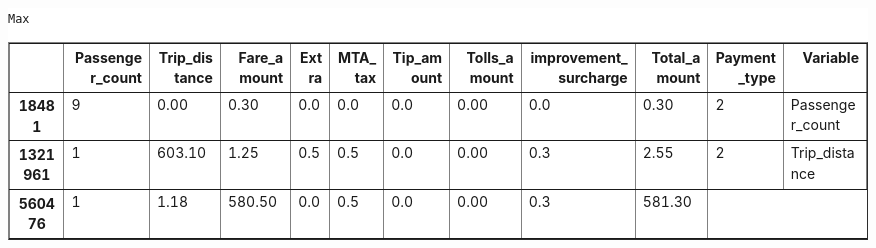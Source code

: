 

```python
Max
```




<div>
<table border="1" class="dataframe">
  <thead>
    <tr style="text-align: right;">
      <th></th>
      <th>Passenger_count</th>
      <th>Trip_distance</th>
      <th>Fare_amount</th>
      <th>Extra</th>
      <th>MTA_tax</th>
      <th>Tip_amount</th>
      <th>Tolls_amount</th>
      <th>improvement_surcharge</th>
      <th>Total_amount</th>
      <th>Payment_type</th>
      <th>Variable</th>
    </tr>
  </thead>
  <tbody>
    <tr>
      <th>18481</th>
      <td>9</td>
      <td>0.00</td>
      <td>0.30</td>
      <td>0.0</td>
      <td>0.0</td>
      <td>0.0</td>
      <td>0.00</td>
      <td>0.0</td>
      <td>0.30</td>
      <td>2</td>
      <td>Passenger_count</td>
    </tr>
    <tr>
      <th>1321961</th>
      <td>1</td>
      <td>603.10</td>
      <td>1.25</td>
      <td>0.5</td>
      <td>0.5</td>
      <td>0.0</td>
      <td>0.00</td>
      <td>0.3</td>
      <td>2.55</td>
      <td>2</td>
      <td>Trip_distance</td>
    </tr>
    <tr>
      <th>560476</th>
      <td>1</td>
      <td>1.18</td>
      <td>580.50</td>
      <td>0.0</td>
      <td>0.5</td>
      <td>0.0</td>
      <td>0.00</td>
      <td>0.3</td>
      <td>581.30</td>